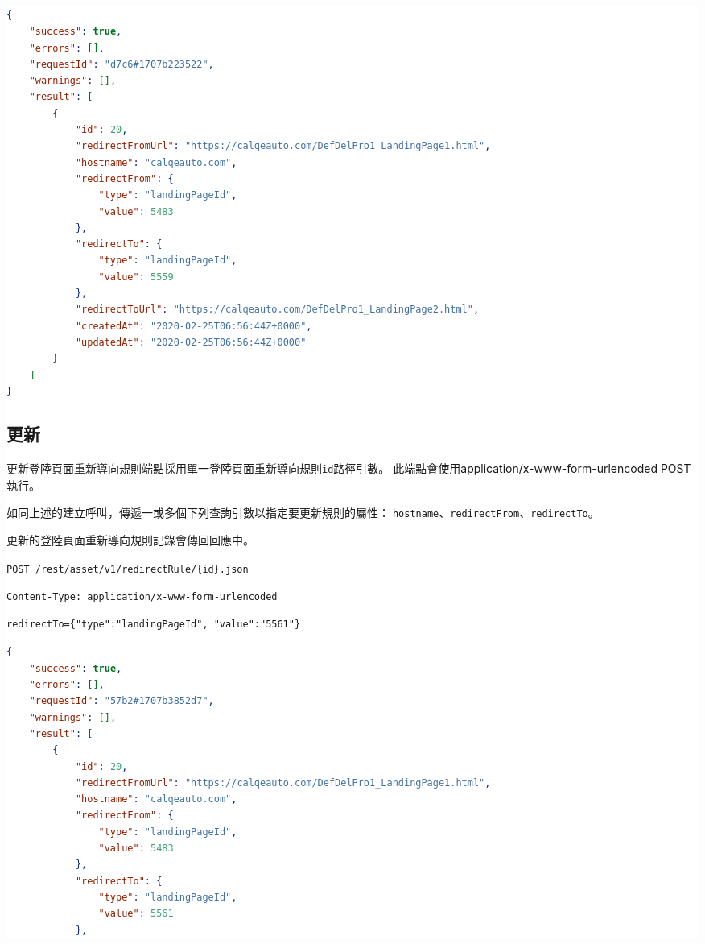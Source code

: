 ```json
{
    "success": true,
    "errors": [],
    "requestId": "d7c6#1707b223522",
    "warnings": [],
    "result": [
        {
            "id": 20,
            "redirectFromUrl": "https://calqeauto.com/DefDelPro1_LandingPage1.html",
            "hostname": "calqeauto.com",
            "redirectFrom": {
                "type": "landingPageId",
                "value": 5483
            },
            "redirectTo": {
                "type": "landingPageId",
                "value": 5559
            },
            "redirectToUrl": "https://calqeauto.com/DefDelPro1_LandingPage2.html",
            "createdAt": "2020-02-25T06:56:44Z+0000",
            "updatedAt": "2020-02-25T06:56:44Z+0000"
        }
    ]
}
```

## 更新

[更新登陸頁面重新導向規則](https://developer.adobe.com/marketo-apis/api/asset/#tag/Landing-Page-Redirect-Rules/operation/updateLandingPageRedirectRuleUsingPOST)端點採用單一登陸頁面重新導向規則`id`路徑引數。 此端點會使用application/x-www-form-urlencoded POST執行。

如同上述的建立呼叫，傳遞一或多個下列查詢引數以指定要更新規則的屬性： `hostname`、`redirectFrom`、`redirectTo`。

更新的登陸頁面重新導向規則記錄會傳回回應中。

```
POST /rest/asset/v1/redirectRule/{id}.json
```

```
Content-Type: application/x-www-form-urlencoded
```

```
redirectTo={"type":"landingPageId", "value":"5561"}
```

```json
{
    "success": true,
    "errors": [],
    "requestId": "57b2#1707b3852d7",
    "warnings": [],
    "result": [
        {
            "id": 20,
            "redirectFromUrl": "https://calqeauto.com/DefDelPro1_LandingPage1.html",
            "hostname": "calqeauto.com",
            "redirectFrom": {
                "type": "landingPageId",
                "value": 5483
            },
            "redirectTo": {
                "type": "landingPageId",
                "value": 5561
            },
```